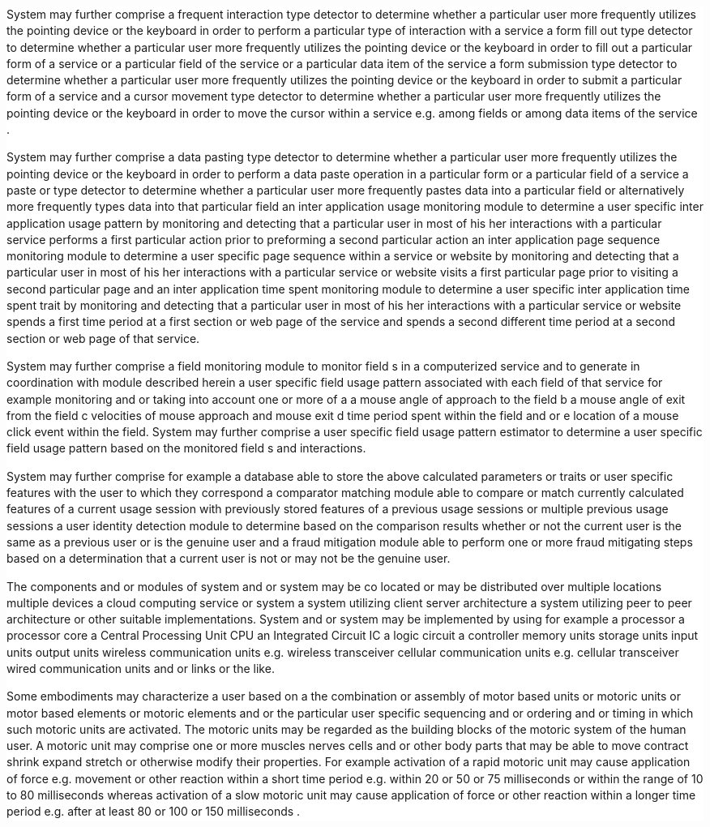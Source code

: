 System may further comprise a frequent interaction type detector to determine whether a particular user more frequently utilizes the pointing device or the keyboard in order to perform a particular type of interaction with a service a form fill out type detector to determine whether a particular user more frequently utilizes the pointing device or the keyboard in order to fill out a particular form of a service or a particular field of the service or a particular data item of the service a form submission type detector to determine whether a particular user more frequently utilizes the pointing device or the keyboard in order to submit a particular form of a service and a cursor movement type detector to determine whether a particular user more frequently utilizes the pointing device or the keyboard in order to move the cursor within a service e.g. among fields or among data items of the service .

System may further comprise a data pasting type detector to determine whether a particular user more frequently utilizes the pointing device or the keyboard in order to perform a data paste operation in a particular form or a particular field of a service a paste or type detector to determine whether a particular user more frequently pastes data into a particular field or alternatively more frequently types data into that particular field an inter application usage monitoring module to determine a user specific inter application usage pattern by monitoring and detecting that a particular user in most of his her interactions with a particular service performs a first particular action prior to preforming a second particular action an inter application page sequence monitoring module to determine a user specific page sequence within a service or website by monitoring and detecting that a particular user in most of his her interactions with a particular service or website visits a first particular page prior to visiting a second particular page and an inter application time spent monitoring module to determine a user specific inter application time spent trait by monitoring and detecting that a particular user in most of his her interactions with a particular service or website spends a first time period at a first section or web page of the service and spends a second different time period at a second section or web page of that service.

System may further comprise a field monitoring module to monitor field s in a computerized service and to generate in coordination with module described herein a user specific field usage pattern associated with each field of that service for example monitoring and or taking into account one or more of a a mouse angle of approach to the field b a mouse angle of exit from the field c velocities of mouse approach and mouse exit d time period spent within the field and or e location of a mouse click event within the field. System may further comprise a user specific field usage pattern estimator to determine a user specific field usage pattern based on the monitored field s and interactions.

System may further comprise for example a database able to store the above calculated parameters or traits or user specific features with the user to which they correspond a comparator matching module able to compare or match currently calculated features of a current usage session with previously stored features of a previous usage sessions or multiple previous usage sessions a user identity detection module to determine based on the comparison results whether or not the current user is the same as a previous user or is the genuine user and a fraud mitigation module able to perform one or more fraud mitigating steps based on a determination that a current user is not or may not be the genuine user.

The components and or modules of system and or system may be co located or may be distributed over multiple locations multiple devices a cloud computing service or system a system utilizing client server architecture a system utilizing peer to peer architecture or other suitable implementations. System and or system may be implemented by using for example a processor a processor core a Central Processing Unit CPU an Integrated Circuit IC a logic circuit a controller memory units storage units input units output units wireless communication units e.g. wireless transceiver cellular communication units e.g. cellular transceiver wired communication units and or links or the like.

Some embodiments may characterize a user based on a the combination or assembly of motor based units or motoric units or motor based elements or motoric elements and or the particular user specific sequencing and or ordering and or timing in which such motoric units are activated. The motoric units may be regarded as the building blocks of the motoric system of the human user. A motoric unit may comprise one or more muscles nerves cells and or other body parts that may be able to move contract shrink expand stretch or otherwise modify their properties. For example activation of a rapid motoric unit may cause application of force e.g. movement or other reaction within a short time period e.g. within 20 or 50 or 75 milliseconds or within the range of 10 to 80 milliseconds whereas activation of a slow motoric unit may cause application of force or other reaction within a longer time period e.g. after at least 80 or 100 or 150 milliseconds .
